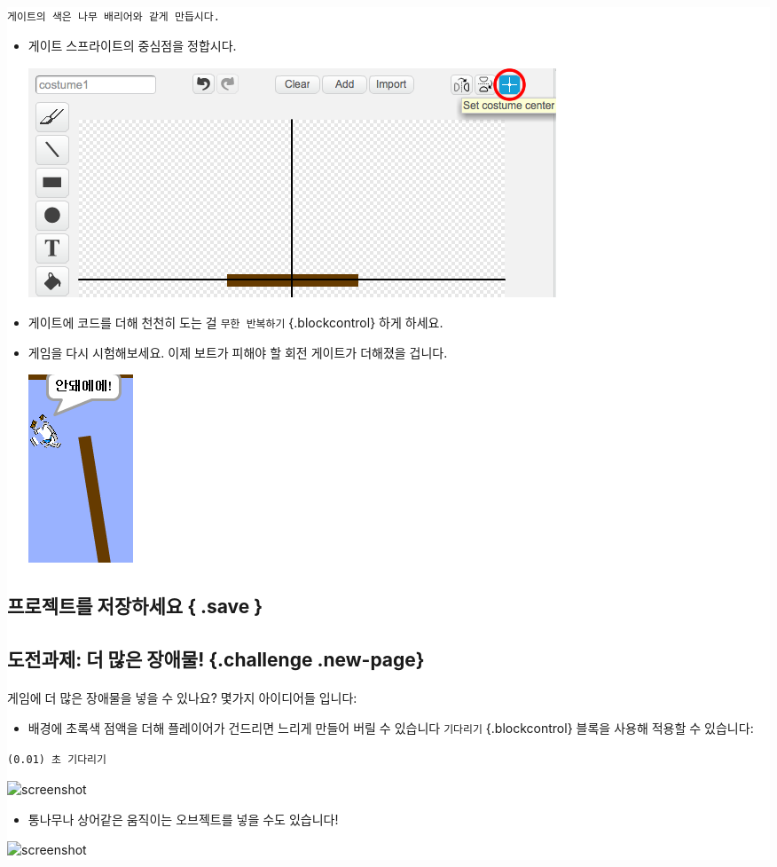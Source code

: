	게이트의 색은 나무 배리어와 같게 만듭시다.

+ 게이트 스프라이트의 중심점을 정합시다.

	![screenshot](boat-center.png)

+ 게이트에 코드를 더해 천천히 도는 걸  `무한 반복하기` {.blockcontrol} 하게 하세요.

+ 게임을 다시 시험해보세요. 이제 보트가 피해야 할 회전 게이트가 더해졌을 겁니다.

	![screenshot](boat-gate-test.png)

## 프로젝트를 저장하세요 { .save }

## 도전과제: 더 많은 장애물! {.challenge .new-page}
게임에 더 많은 장애물을 넣을 수 있나요? 몇가지 아이디어들 입니다:

+ 배경에 초록색 점액을 더해 플레이어가 건드리면 느리게 만들어 버릴 수 있습니다 `기다리기` {.blockcontrol} 블록을 사용해 적용할 수 있습니다:

```blocks
(0.01) 초 기다리기
````

![screenshot](boat-algae.png)

+ 통나무나 상어같은 움직이는 오브젝트를 넣을 수도 있습니다!

![screenshot](boat-obstacles.png)
